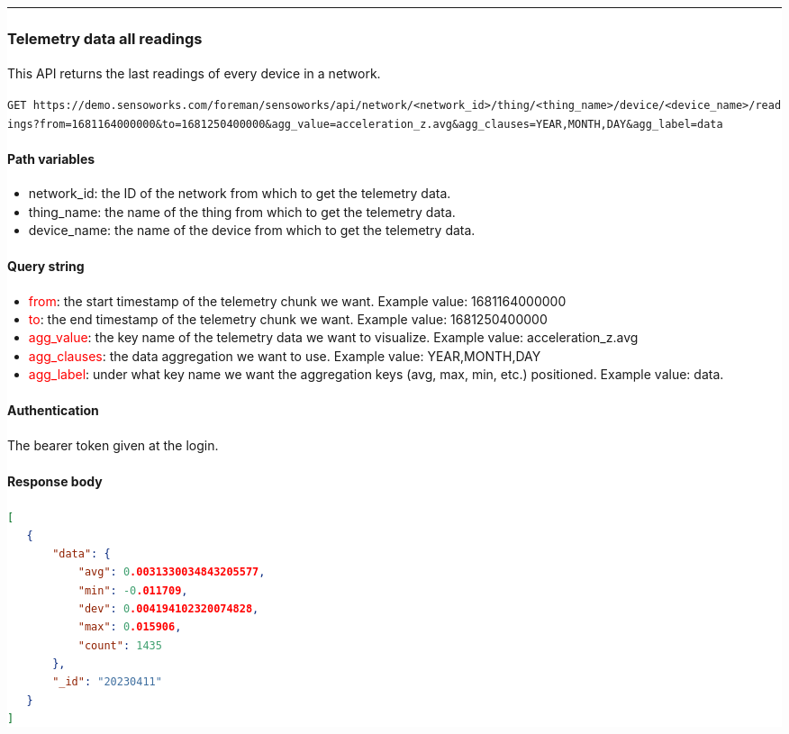 
---

### Telemetry data all readings
This API returns the last readings of every device in a network.

```
GET https://demo.sensoworks.com/foreman/sensoworks/api/network/<network_id>/thing/<thing_name>/device/<device_name>/readings?from=1681164000000&to=1681250400000&agg_value=acceleration_z.avg&agg_clauses=YEAR,MONTH,DAY&agg_label=data
```



#### Path variables
- network_id: the ID of the network from which to get the telemetry data.
- thing_name: the name of the thing from which to get the telemetry data.
- device_name: the name of the device from which to get the telemetry data.

#### Query string
- <span style="color:red">from</span>: the start timestamp of the telemetry chunk we want. Example value: 1681164000000
- <span style="color:red">to</span>: the end timestamp of the telemetry chunk we want. Example value: 1681250400000
- <span style="color:red">agg_value</span>: the key name of the telemetry data we want to visualize. Example value: acceleration_z.avg
- <span style="color:red">agg_clauses</span>: the data aggregation we want to use. Example value: YEAR,MONTH,DAY
- <span style="color:red">agg_label</span>: under what key name we want the aggregation keys (avg, max, min, etc.) positioned. Example value: data.

#### Authentication
The bearer token given at the login.

#### Response body
```json
[
   {
       "data": {
           "avg": 0.0031330034843205577,
           "min": -0.011709,
           "dev": 0.004194102320074828,
           "max": 0.015906,
           "count": 1435
       },
       "_id": "20230411"
   }
]
```
